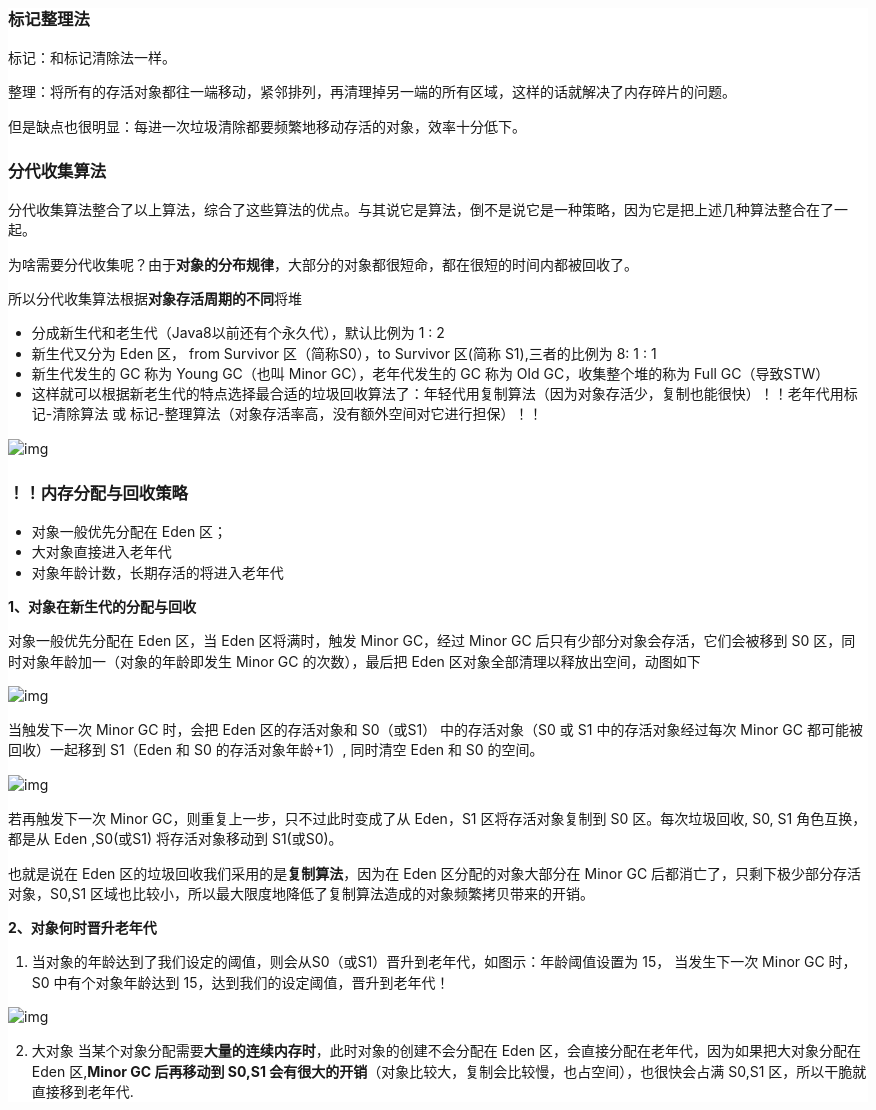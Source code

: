 ### 标记整理法

标记：和标记清除法一样。

整理：将所有的存活对象都往一端移动，紧邻排列，再清理掉另一端的所有区域，这样的话就解决了内存碎片的问题。

但是缺点也很明显：每进一次垃圾清除都要频繁地移动存活的对象，效率十分低下。

### 分代收集算法

分代收集算法整合了以上算法，综合了这些算法的优点。与其说它是算法，倒不是说它是一种策略，因为它是把上述几种算法整合在了一起。

为啥需要分代收集呢？由于**对象的分布规律**，大部分的对象都很短命，都在很短的时间内都被回收了。

所以分代收集算法根据**对象存活周期的不同**将堆

* 分成新生代和老生代（Java8以前还有个永久代），默认比例为 1 : 2
* 新生代又分为 Eden 区， from Survivor 区（简称S0），to Survivor 区(简称 S1),三者的比例为 8: 1 : 1
* 新生代发生的 GC 称为 Young GC（也叫 Minor GC），老年代发生的 GC 称为 Old GC，收集整个堆的称为 Full GC（导致STW）
* 这样就可以根据新老生代的特点选择最合适的垃圾回收算法了：年轻代用复制算法（因为对象存活少，复制也能很快）！！老年代用标记-清除算法 或  标记-整理算法（对象存活率高，没有额外空间对它进行担保）！！

![img](https://mmbiz.qpic.cn/mmbiz_png/OyweysCSeLUrYqPicjVwjuMChPrPicNHdXepmooduZOWNzLxqMD7KY82gLsMPV9KPgtU35XzqqP9sjsqqVC8aofg/640?wx_fmt=png&tp=webp&wxfrom=5&wx_lazy=1&wx_co=1)

### ！！内存分配与回收策略

* 对象一般优先分配在 Eden 区；
* 大对象直接进入老年代
* 对象年龄计数，长期存活的将进入老年代

**1、对象在新生代的分配与回收**

对象一般优先分配在 Eden 区，当 Eden 区将满时，触发 Minor GC，经过 Minor GC 后只有少部分对象会存活，它们会被移到 S0 区，同时对象年龄加一（对象的年龄即发生 Minor GC 的次数），最后把 Eden 区对象全部清理以释放出空间，动图如下

![img](https://mmbiz.qpic.cn/mmbiz_gif/OyweysCSeLUrYqPicjVwjuMChPrPicNHdXdZ6EYjicg7nuibII5xZBwiaGq2S454iaFRibc5Z1ibiaLKnYyldeQyzAO9ibRg/640?wx_fmt=gif&tp=webp&wxfrom=5&wx_lazy=1)

当触发下一次 Minor GC 时，会把 Eden 区的存活对象和 S0（或S1） 中的存活对象（S0 或 S1 中的存活对象经过每次 Minor GC 都可能被回收）一起移到 S1（Eden 和 S0 的存活对象年龄+1）, 同时清空 Eden 和 S0 的空间。

![img](https://mmbiz.qpic.cn/mmbiz_gif/OyweysCSeLUrYqPicjVwjuMChPrPicNHdXlN3YAWPibCzl5Lw4ZWKHAU8f2YZFEO3ugjYbQ4fSfUCFyU2Mmp904kg/640?wx_fmt=gif&tp=webp&wxfrom=5&wx_lazy=1)

若再触发下一次 Minor GC，则重复上一步，只不过此时变成了从 Eden，S1 区将存活对象复制到 S0 区。每次垃圾回收, S0, S1 角色互换，都是从 Eden ,S0(或S1) 将存活对象移动到 S1(或S0)。

也就是说在 Eden 区的垃圾回收我们采用的是**复制算法**，因为在 Eden 区分配的对象大部分在 Minor GC 后都消亡了，只剩下极少部分存活对象，S0,S1 区域也比较小，所以最大限度地降低了复制算法造成的对象频繁拷贝带来的开销。

**2、对象何时晋升老年代**

1. 当对象的年龄达到了我们设定的阈值，则会从S0（或S1）晋升到老年代，如图示：年龄阈值设置为 15， 当发生下一次 Minor GC 时，S0 中有个对象年龄达到 15，达到我们的设定阈值，晋升到老年代！

![img](https://mmbiz.qpic.cn/mmbiz_gif/OyweysCSeLUrYqPicjVwjuMChPrPicNHdXfflQYTnxmA64gbBCogBQncpxu0AumticAib02Cv8oEdafymtcVSwPBQQ/640?wx_fmt=gif&tp=webp&wxfrom=5&wx_lazy=1)

2. 大对象 当某个对象分配需要**大量的连续内存时**，此时对象的创建不会分配在 Eden 区，会直接分配在老年代，因为如果把大对象分配在 Eden 区,**Minor GC 后再移动到 S0,S1 会有很大的开销**（对象比较大，复制会比较慢，也占空间），也很快会占满 S0,S1 区，所以干脆就直接移到老年代.
